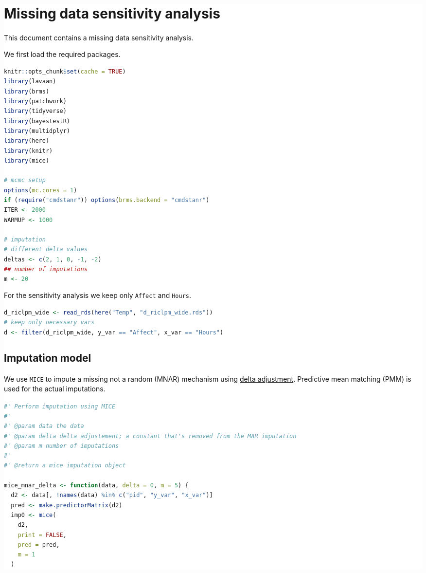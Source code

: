 # Missing data sensitivity analysis

This document contains a missing data sensitivity analysis.

We first load the required packages.

```r
knitr::opts_chunk$set(cache = TRUE)
library(lavaan)
library(brms)
library(patchwork)
library(tidyverse)
library(bayestestR)
library(multidplyr)
library(here)
library(knitr)
library(mice)

# mcmc setup
options(mc.cores = 1)
if (require("cmdstanr")) options(brms.backend = "cmdstanr")
ITER <- 2000
WARMUP <- 1000

# imputation
# different delta values
deltas <- c(2, 1, 0, -1, -2)
## number of imputations
m <- 20
```

For the sensitivity analysis we keep only `Affect` and `Hours`.


```r
d_riclpm_wide <- read_rds(here("Temp", "d_riclpm_wide.rds"))
# keep only necessary vars
d <- filter(d_riclpm_wide, y_var == "Affect", x_var == "Hours")
```


## Imputation model
We use `MICE` to impute a missing not a random (MNAR) mechanism using [delta adjustment](https://stefvanbuuren.name/fimd/sec-sensitivity.html). Predictive mean matching (PMM) is used for the actual imputations.


```r
#' Perform imputation using MICE
#'
#' @param data the data
#' @param delta delta adjustement; a constant that's removed from the MAR imputation
#' @param m number of imputations
#'
#' @return a mice imputation object

mice_mnar_delta <- function(data, delta = 0, m = 5) {
  d2 <- data[, !names(data) %in% c("pid", "y_var", "x_var")]
  pred <- make.predictorMatrix(d2)
  imp0 <- mice(
    d2,
    print = FALSE,
    pred = pred,
    m = 1
  )

```